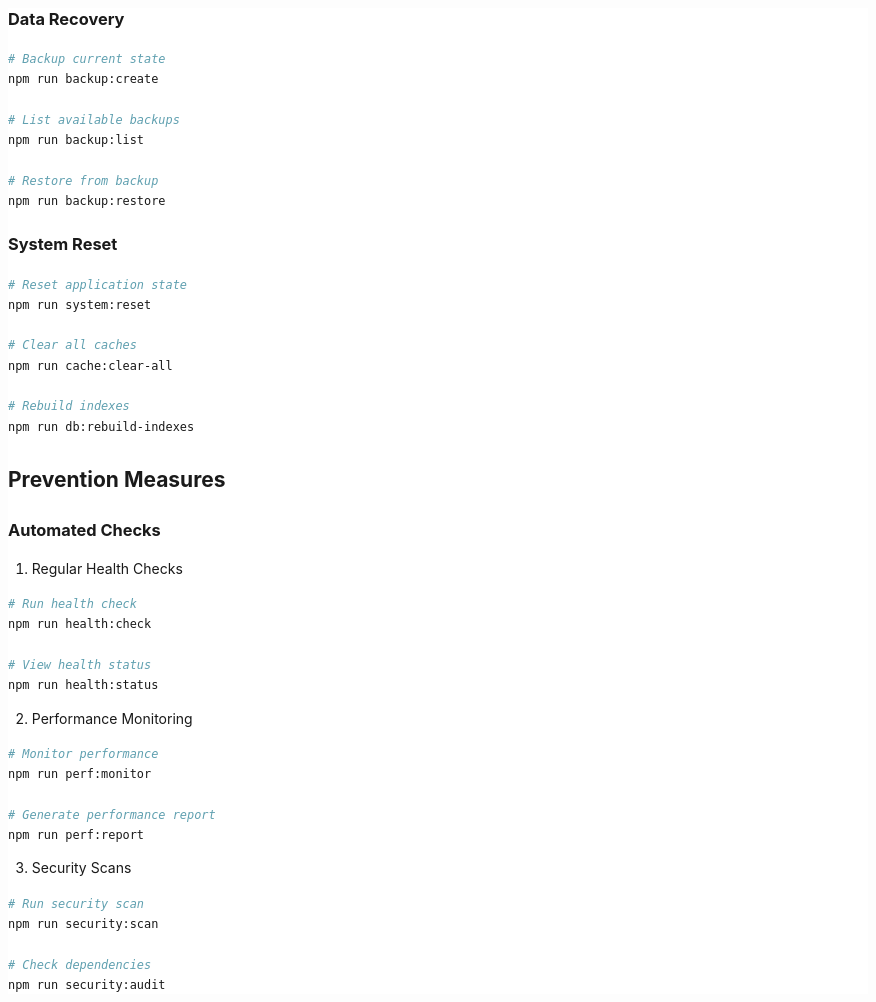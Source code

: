 ### Data Recovery

```bash
# Backup current state
npm run backup:create

# List available backups
npm run backup:list

# Restore from backup
npm run backup:restore
```

### System Reset

```bash
# Reset application state
npm run system:reset

# Clear all caches
npm run cache:clear-all

# Rebuild indexes
npm run db:rebuild-indexes
```

## Prevention Measures

### Automated Checks

1. Regular Health Checks
```bash
# Run health check
npm run health:check

# View health status
npm run health:status
```

2. Performance Monitoring
```bash
# Monitor performance
npm run perf:monitor

# Generate performance report
npm run perf:report
```

3. Security Scans
```bash
# Run security scan
npm run security:scan

# Check dependencies
npm run security:audit
```
